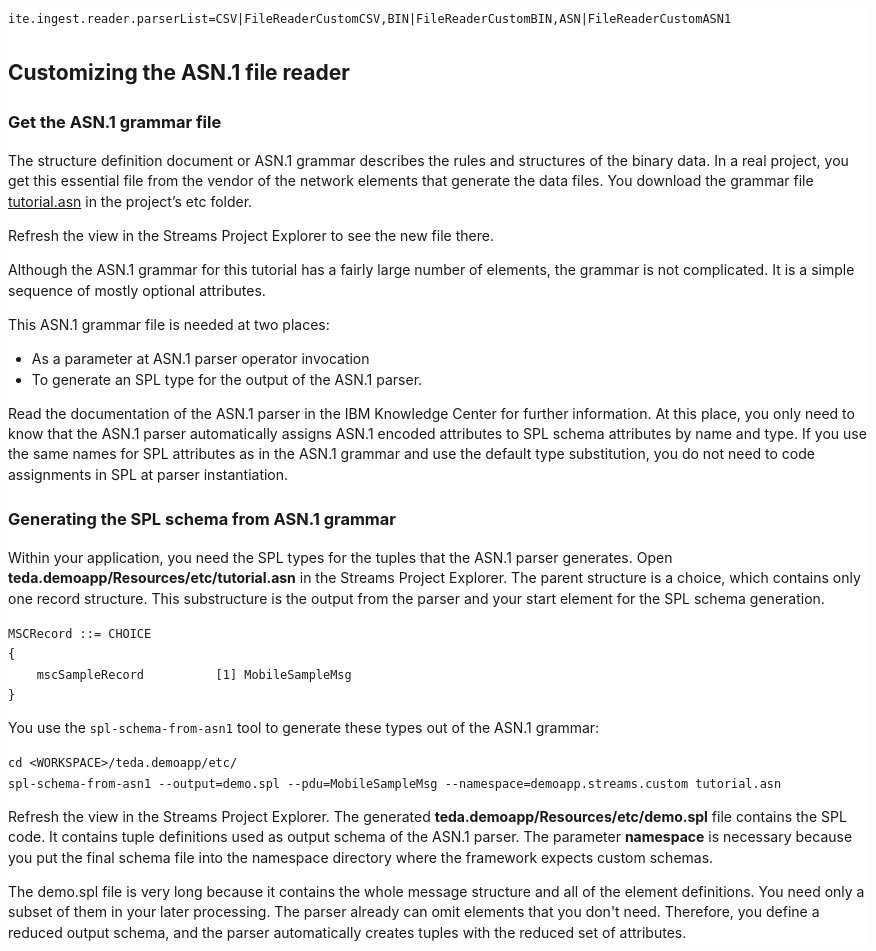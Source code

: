     ite.ingest.reader.parserList=CSV|FileReaderCustomCSV,BIN|FileReaderCustomBIN,ASN|FileReaderCustomASN1

## Customizing the ASN.1 file reader

### Get the ASN.1 grammar file

The structure definition document or ASN.1 grammar describes the rules and structures of the binary data. In a real project, you get this essential file from the vendor of the network elements that generate the data files.
You download the grammar file [tutorial.asn](http://ibmstreams.github.io/streamsx.tutorial.teda/docs/2.0.0/Module-6/tutorial.asn) in the project’s etc folder.

Refresh the view in the Streams Project Explorer to see the new file there. 

Although the ASN.1 grammar for this tutorial has a fairly large number of elements, the grammar is not complicated. It is a simple sequence of mostly optional attributes.

This ASN.1 grammar file is needed at two places:

* As a parameter at ASN.1 parser operator invocation
* To generate an SPL type for the output of the ASN.1 parser.

Read the documentation of the ASN.1 parser in the IBM Knowledge Center for further information.
At this place, you only need to know that the ASN.1 parser automatically assigns ASN.1 encoded attributes to SPL schema attributes by name and type. If you use the same names for SPL attributes as in the ASN.1 grammar and use the default type substitution, you do not need to code assignments in SPL at parser instantiation.

### Generating the SPL schema from ASN.1 grammar

Within your application, you need the SPL types for the tuples that the ASN.1 parser generates. Open **teda.demoapp/Resources/etc/tutorial.asn** in the Streams Project Explorer.
The parent structure is a choice, which contains only one record structure.
This substructure is the output from the parser and your start element for the SPL schema generation.

    MSCRecord ::= CHOICE
    {
        mscSampleRecord          [1] MobileSampleMsg
    }

You use the `spl-schema-from-asn1` tool to generate these types out of the ASN.1 grammar:

    cd <WORKSPACE>/teda.demoapp/etc/
    spl-schema-from-asn1 --output=demo.spl --pdu=MobileSampleMsg --namespace=demoapp.streams.custom tutorial.asn

Refresh the view in the Streams Project Explorer. The generated **teda.demoapp/Resources/etc/demo.spl** file contains the SPL code. It contains tuple definitions used as output schema of the ASN.1 parser. The parameter **namespace** is necessary because you put the final schema file into the namespace directory where the framework expects custom schemas.

The demo.spl file is very long because it contains the whole message structure and all of the element definitions. You need only a subset of them in your later processing. 
The parser already can omit elements that you don't need. Therefore, you define a reduced output schema, and the parser automatically creates tuples with the reduced set of attributes. 
